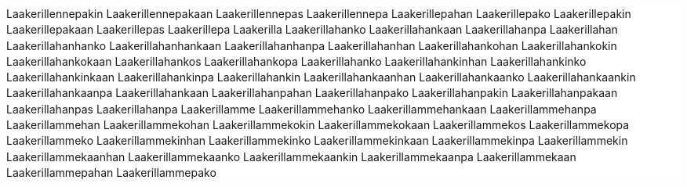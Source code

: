 Laakerillennepakin
Laakerillennepakaan
Laakerillennepas
Laakerillennepa
Laakerillepahan
Laakerillepako
Laakerillepakin
Laakerillepakaan
Laakerillepas
Laakerillepa
Laakerilla
Laakerillahanko
Laakerillahankaan
Laakerillahanpa
Laakerillahan
Laakerillahanhanko
Laakerillahanhankaan
Laakerillahanhanpa
Laakerillahanhan
Laakerillahankohan
Laakerillahankokin
Laakerillahankokaan
Laakerillahankos
Laakerillahankopa
Laakerillahanko
Laakerillahankinhan
Laakerillahankinko
Laakerillahankinkaan
Laakerillahankinpa
Laakerillahankin
Laakerillahankaanhan
Laakerillahankaanko
Laakerillahankaankin
Laakerillahankaanpa
Laakerillahankaan
Laakerillahanpahan
Laakerillahanpako
Laakerillahanpakin
Laakerillahanpakaan
Laakerillahanpas
Laakerillahanpa
Laakerillamme
Laakerillammehanko
Laakerillammehankaan
Laakerillammehanpa
Laakerillammehan
Laakerillammekohan
Laakerillammekokin
Laakerillammekokaan
Laakerillammekos
Laakerillammekopa
Laakerillammeko
Laakerillammekinhan
Laakerillammekinko
Laakerillammekinkaan
Laakerillammekinpa
Laakerillammekin
Laakerillammekaanhan
Laakerillammekaanko
Laakerillammekaankin
Laakerillammekaanpa
Laakerillammekaan
Laakerillammepahan
Laakerillammepako